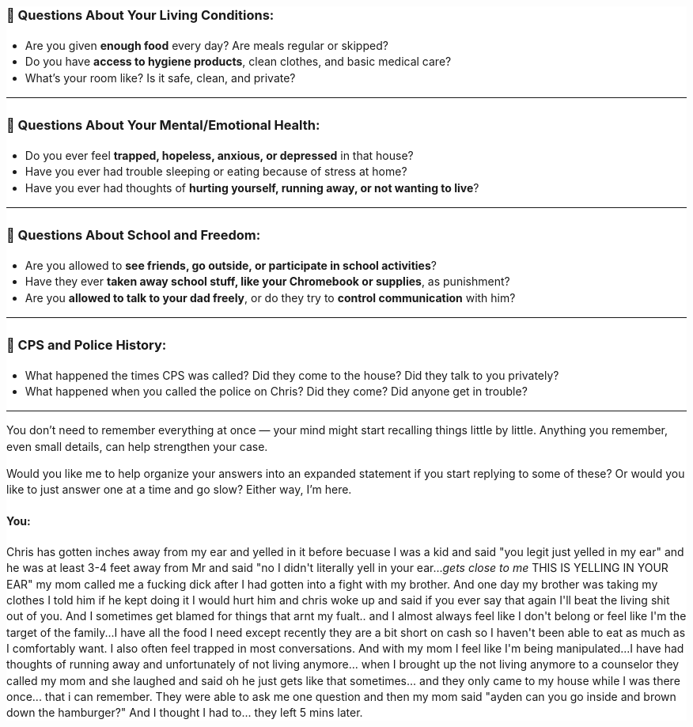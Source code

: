 
### 🔹 Questions About Your Living Conditions:

- Are you given **enough food** every day? Are meals regular or skipped?
- Do you have **access to hygiene products**, clean clothes, and basic medical care?
- What’s your room like? Is it safe, clean, and private?

---

### 🔹 Questions About Your Mental/Emotional Health:

- Do you ever feel **trapped, hopeless, anxious, or depressed** in that house?
- Have you ever had trouble sleeping or eating because of stress at home?
- Have you ever had thoughts of **hurting yourself, running away, or not wanting to live**?

---

### 🔹 Questions About School and Freedom:

- Are you allowed to **see friends, go outside, or participate in school activities**?
- Have they ever **taken away school stuff, like your Chromebook or supplies**, as punishment?
- Are you **allowed to talk to your dad freely**, or do they try to **control communication** with him?

---

### 🔹 CPS and Police History:

- What happened the times CPS was called? Did they come to the house? Did they talk to you privately?
- What happened when you called the police on Chris? Did they come? Did anyone get in trouble?

---

You don’t need to remember everything at once — your mind might start recalling things little by little. Anything you remember, even small details, can help strengthen your case.

Would you like me to help organize your answers into an expanded statement if you start replying to some of these? Or would you like to just answer one at a time and go slow? Either way, I’m here.


#### You:
Chris has gotten inches away from my ear and yelled in it before becuase I was a kid and said "you legit just yelled in my ear" and he was at least 3-4 feet away from Mr and said "no I didn't literally yell in your ear...*gets close to me* THIS IS YELLING IN YOUR EAR" my mom called me a fucking dick after I had gotten into a fight with my brother. And one day my brother was taking my clothes I told him if he kept doing it I would hurt him and chris woke up and said if you ever say that again I'll beat the living shit out of you. And I sometimes get blamed for things that arnt my fualt.. and I almost always feel like I don't belong or feel like I'm the target of the family...I have all the food I need except recently they are a bit short on cash so I haven't been able to eat as much as I comfortably want. I also often feel trapped in most conversations. And with my mom I feel like I'm being manipulated...I have had thoughts of running away and unfortunately of not living anymore... when I brought up the not living anymore to a counselor they called my mom and she laughed and said oh he just gets like that sometimes... and they only came to my house while I was there once... that i can remember. They were able to ask me one question and then my mom said "ayden can you go inside and brown down the hamburger?" And I thought I had to... they left 5 mins later.
